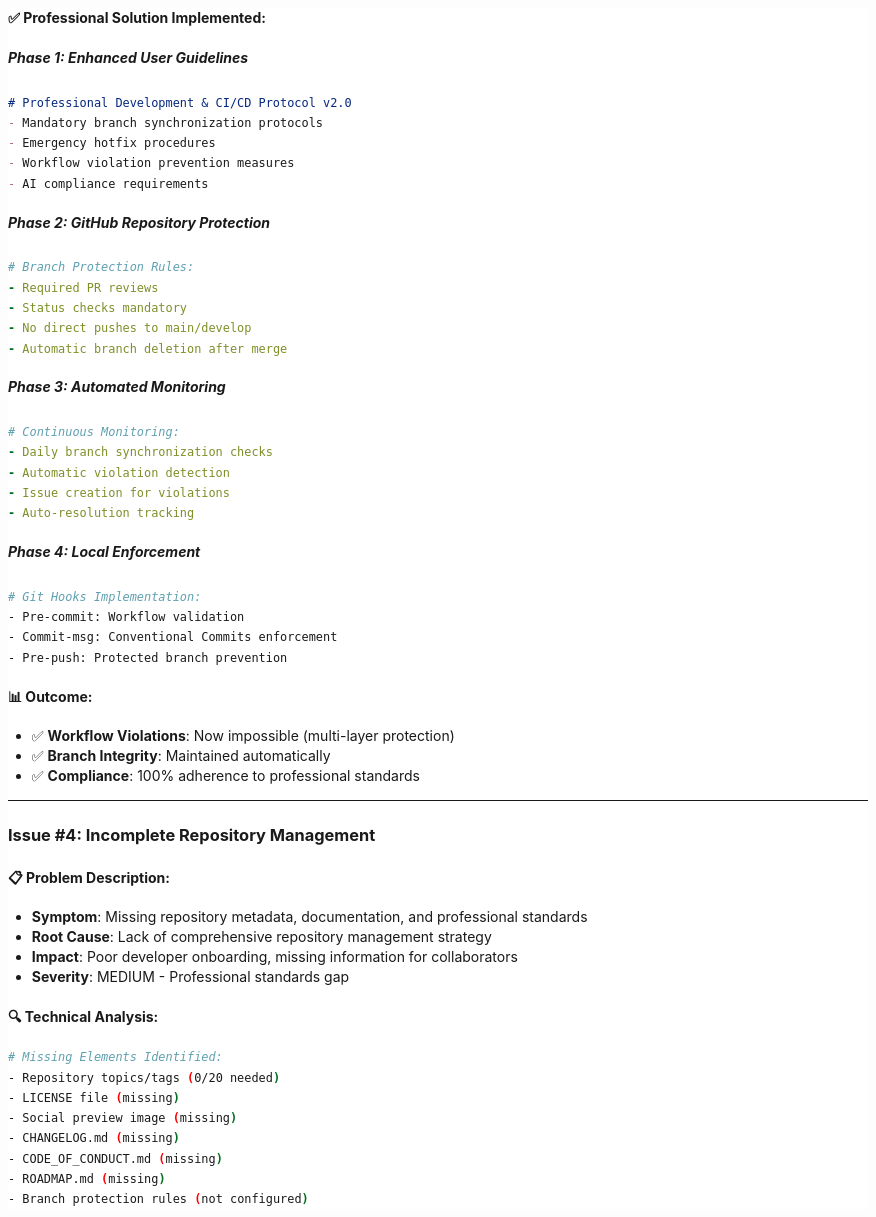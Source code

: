 #### **✅ Professional Solution Implemented:**

##### **Phase 1: Enhanced User Guidelines**
```markdown
# Professional Development & CI/CD Protocol v2.0
- Mandatory branch synchronization protocols
- Emergency hotfix procedures
- Workflow violation prevention measures
- AI compliance requirements
```

##### **Phase 2: GitHub Repository Protection**
```yaml
# Branch Protection Rules:
- Required PR reviews
- Status checks mandatory
- No direct pushes to main/develop
- Automatic branch deletion after merge
```

##### **Phase 3: Automated Monitoring**
```yaml
# Continuous Monitoring:
- Daily branch synchronization checks
- Automatic violation detection
- Issue creation for violations
- Auto-resolution tracking
```

##### **Phase 4: Local Enforcement**
```bash
# Git Hooks Implementation:
- Pre-commit: Workflow validation
- Commit-msg: Conventional Commits enforcement
- Pre-push: Protected branch prevention
```

#### **📊 Outcome:**
- ✅ **Workflow Violations**: Now impossible (multi-layer protection)
- ✅ **Branch Integrity**: Maintained automatically
- ✅ **Compliance**: 100% adherence to professional standards

---

### **Issue #4: Incomplete Repository Management**

#### **📋 Problem Description:**
- **Symptom**: Missing repository metadata, documentation, and professional standards
- **Root Cause**: Lack of comprehensive repository management strategy
- **Impact**: Poor developer onboarding, missing information for collaborators
- **Severity**: MEDIUM - Professional standards gap

#### **🔍 Technical Analysis:**
```bash
# Missing Elements Identified:
- Repository topics/tags (0/20 needed)
- LICENSE file (missing)
- Social preview image (missing)
- CHANGELOG.md (missing)
- CODE_OF_CONDUCT.md (missing)
- ROADMAP.md (missing)
- Branch protection rules (not configured)
```
